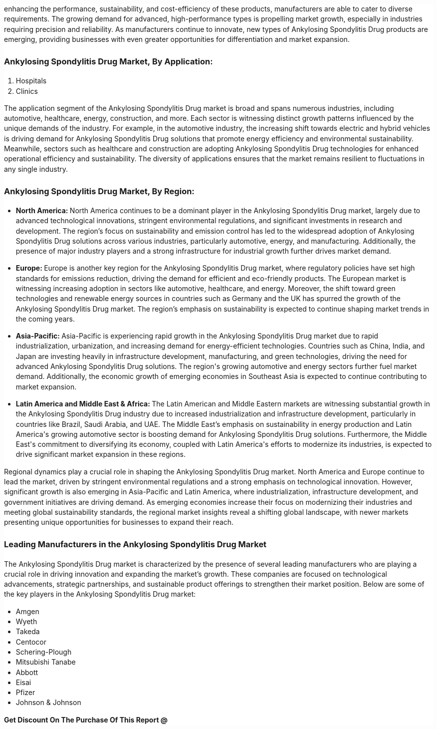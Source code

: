 enhancing the performance, sustainability, and cost-efficiency of these products, manufacturers are able to cater to diverse requirements. The growing demand for advanced, high-performance types is propelling market growth, especially in industries requiring precision and reliability. As manufacturers continue to innovate, new types of Ankylosing Spondylitis Drug products are emerging, providing businesses with even greater opportunities for differentiation and market expansion.</p><h3>Ankylosing Spondylitis Drug Market,&nbsp;By Application:</h3><ol><li>Hospitals<li> Clinics</li></ol><p>The application segment of the Ankylosing Spondylitis Drug market is broad and spans numerous industries, including automotive, healthcare, energy, construction, and more. Each sector is witnessing distinct growth patterns influenced by the unique demands of the industry. For example, in the automotive industry, the increasing shift towards electric and hybrid vehicles is driving demand for Ankylosing Spondylitis Drug solutions that promote energy efficiency and environmental sustainability. Meanwhile, sectors such as healthcare and construction are adopting Ankylosing Spondylitis Drug technologies for enhanced operational efficiency and sustainability. The diversity of applications ensures that the market remains resilient to fluctuations in any single industry.</p><h3>Ankylosing Spondylitis Drug Market, By Region:</h3><ul><li><p><strong>North America:&nbsp;</strong>North America continues to be a dominant player in the Ankylosing Spondylitis Drug market, largely due to advanced technological innovations, stringent environmental regulations, and significant investments in research and development. The region&rsquo;s focus on sustainability and emission control has led to the widespread adoption of Ankylosing Spondylitis Drug solutions across various industries, particularly automotive, energy, and manufacturing. Additionally, the presence of major industry players and a strong infrastructure for industrial growth further drives market demand.</p></li><li><p><strong><strong>Europe:&nbsp;</strong></strong>Europe is another key region for the Ankylosing Spondylitis Drug market, where regulatory policies have set high standards for emissions reduction, driving the demand for efficient and eco-friendly products. The European market is witnessing increasing adoption in sectors like automotive, healthcare, and energy. Moreover, the shift toward green technologies and renewable energy sources in countries such as Germany and the UK has spurred the growth of the Ankylosing Spondylitis Drug market. The region&rsquo;s emphasis on sustainability is expected to continue shaping market trends in the coming years.</p></li><li><p><strong><strong>Asia-Pacific:&nbsp;</strong></strong>Asia-Pacific is experiencing rapid growth in the Ankylosing Spondylitis Drug market due to rapid industrialization, urbanization, and increasing demand for energy-efficient technologies. Countries such as China, India, and Japan are investing heavily in infrastructure development, manufacturing, and green technologies, driving the need for advanced Ankylosing Spondylitis Drug solutions. The region's growing automotive and energy sectors further fuel market demand. Additionally, the economic growth of emerging economies in Southeast Asia is expected to continue contributing to market expansion.</p></li><li><p><strong><strong>Latin America and Middle East &amp; Africa:&nbsp;</strong></strong>The Latin American and Middle Eastern markets are witnessing substantial growth in the Ankylosing Spondylitis Drug industry due to increased industrialization and infrastructure development, particularly in countries like Brazil, Saudi Arabia, and UAE. The Middle East&rsquo;s emphasis on sustainability in energy production and Latin America's growing automotive sector is boosting demand for Ankylosing Spondylitis Drug solutions. Furthermore, the Middle East's commitment to diversifying its economy, coupled with Latin America's efforts to modernize its industries, is expected to drive significant market expansion in these regions.</p></li></ul><p>Regional dynamics play a crucial role in shaping the Ankylosing Spondylitis Drug market. North America and Europe continue to lead the market, driven by stringent environmental regulations and a strong emphasis on technological innovation. However, significant growth is also emerging in Asia-Pacific and Latin America, where industrialization, infrastructure development, and government initiatives are driving demand. As emerging economies increase their focus on modernizing their industries and meeting global sustainability standards, the regional market insights reveal a shifting global landscape, with newer markets presenting unique opportunities for businesses to expand their reach.</p><h3><strong>Leading Manufacturers in the Ankylosing Spondylitis Drug Market</strong></h3><p>The Ankylosing Spondylitis Drug market is characterized by the presence of several leading manufacturers who are playing a crucial role in driving innovation and expanding the market&rsquo;s growth. These companies are focused on technological advancements, strategic partnerships, and sustainable product offerings to strengthen their market position. Below are some of the key players in the Ankylosing Spondylitis Drug market:</p></div><div class="article-main__content" data-test-id="publishing-text-block"><ul><li><span class="">Amgen<li> Wyeth<li> Takeda<li> Centocor<li> Schering-Plough<li> Mitsubishi Tanabe<li> Abbott<li> Eisai<li> Pfizer<li> Johnson & Johnson</span></li></ul></div><div class="article-main__content" data-test-id="publishing-text-block"><p><span class="font-[700]"><strong>Get Discount On The Purchase Of This Report @</strong>